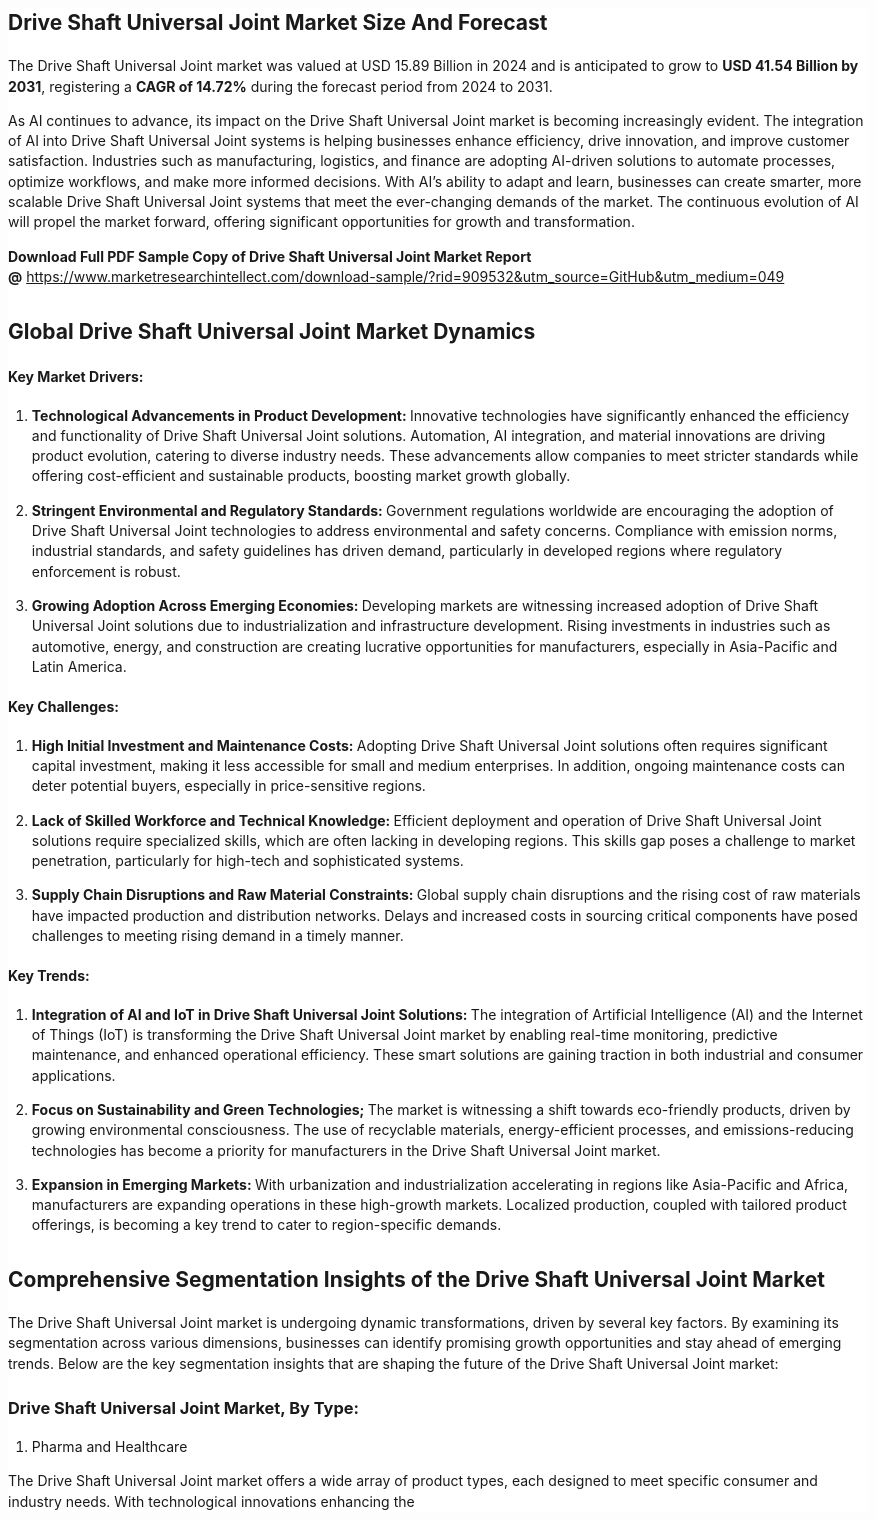 <h2>Drive Shaft Universal Joint Market Size And Forecast</h2><p>The Drive Shaft Universal Joint market was valued at USD 15.89 Billion in 2024 and is anticipated to grow to <strong>USD 41.54 Billion by 2031</strong>, registering a <strong>CAGR of 14.72%</strong> during the forecast period from 2024 to 2031.</p><p>As AI continues to advance, its impact on the Drive Shaft Universal Joint market is becoming increasingly evident. The integration of AI into Drive Shaft Universal Joint systems is helping businesses enhance efficiency, drive innovation, and improve customer satisfaction. Industries such as manufacturing, logistics, and finance are adopting AI-driven solutions to automate processes, optimize workflows, and make more informed decisions. With AI’s ability to adapt and learn, businesses can create smarter, more scalable Drive Shaft Universal Joint systems that meet the ever-changing demands of the market. The continuous evolution of AI will propel the market forward, offering significant opportunities for growth and transformation.</p><p><strong>Download Full PDF Sample Copy of Drive Shaft Universal Joint Market Report @</strong>&nbsp;<a href="https://www.marketresearchintellect.com/download-sample/?rid=909532&amp;utm_source=GitHub&amp;utm_medium=049">https://www.marketresearchintellect.com/download-sample/?rid=909532&amp;utm_source=GitHub&amp;utm_medium=049</a></p><h2>Global Drive Shaft Universal Joint Market Dynamics</h2><h4><strong>Key Market Drivers:</strong></h4><ol><li><p><strong>Technological Advancements in Product Development:&nbsp;</strong>Innovative technologies have significantly enhanced the efficiency and functionality of Drive Shaft Universal Joint solutions. Automation, AI integration, and material innovations are driving product evolution, catering to diverse industry needs. These advancements allow companies to meet stricter standards while offering cost-efficient and sustainable products, boosting market growth globally.</p></li><li><p><strong>Stringent Environmental and Regulatory Standards:&nbsp;</strong>Government regulations worldwide are encouraging the adoption of Drive Shaft Universal Joint technologies to address environmental and safety concerns. Compliance with emission norms, industrial standards, and safety guidelines has driven demand, particularly in developed regions where regulatory enforcement is robust.</p></li><li><p><strong>Growing Adoption Across Emerging Economies:&nbsp;</strong>Developing markets are witnessing increased adoption of Drive Shaft Universal Joint solutions due to industrialization and infrastructure development. Rising investments in industries such as automotive, energy, and construction are creating lucrative opportunities for manufacturers, especially in Asia-Pacific and Latin America.</p></li></ol><h4><strong>Key Challenges:</strong></h4><ol><li><p><strong>High Initial Investment and Maintenance Costs:&nbsp;</strong>Adopting Drive Shaft Universal Joint solutions often requires significant capital investment, making it less accessible for small and medium enterprises. In addition, ongoing maintenance costs can deter potential buyers, especially in price-sensitive regions.</p></li><li><p><strong>Lack of Skilled Workforce and Technical Knowledge:&nbsp;</strong>Efficient deployment and operation of Drive Shaft Universal Joint solutions require specialized skills, which are often lacking in developing regions. This skills gap poses a challenge to market penetration, particularly for high-tech and sophisticated systems.</p></li><li><p><strong>Supply Chain Disruptions and Raw Material Constraints:&nbsp;</strong>Global supply chain disruptions and the rising cost of raw materials have impacted production and distribution networks. Delays and increased costs in sourcing critical components have posed challenges to meeting rising demand in a timely manner.</p></li></ol><h4><strong>Key Trends:</strong></h4><ol><li><p><strong>Integration of AI and IoT in Drive Shaft Universal Joint Solutions:&nbsp;</strong>The integration of Artificial Intelligence (AI) and the Internet of Things (IoT) is transforming the Drive Shaft Universal Joint market by enabling real-time monitoring, predictive maintenance, and enhanced operational efficiency. These smart solutions are gaining traction in both industrial and consumer applications.</p></li><li><p><strong>Focus on Sustainability and Green Technologies;&nbsp;</strong>The market is witnessing a shift towards eco-friendly products, driven by growing environmental consciousness. The use of recyclable materials, energy-efficient processes, and emissions-reducing technologies has become a priority for manufacturers in the Drive Shaft Universal Joint market.</p></li><li><p><strong>Expansion in Emerging Markets:&nbsp;</strong>With urbanization and industrialization accelerating in regions like Asia-Pacific and Africa, manufacturers are expanding operations in these high-growth markets. Localized production, coupled with tailored product offerings, is becoming a key trend to cater to region-specific demands.</p></li></ol><div class="article-main__content" data-test-id="publishing-text-block"><h2>Comprehensive Segmentation Insights of the Drive Shaft Universal Joint Market</h2><p>The Drive Shaft Universal Joint market is undergoing dynamic transformations, driven by several key factors. By examining its segmentation across various dimensions, businesses can identify promising growth opportunities and stay ahead of emerging trends. Below are the key segmentation insights that are shaping the future of the Drive Shaft Universal Joint market:</p><h3><strong>Drive Shaft Universal Joint Market, By Type:<br /></strong></h3><ol><li>Pharma and Healthcare</li></ol><p>The Drive Shaft Universal Joint market offers a wide array of product types, each designed to meet specific consumer and industry needs. With technological innovations enhancing the